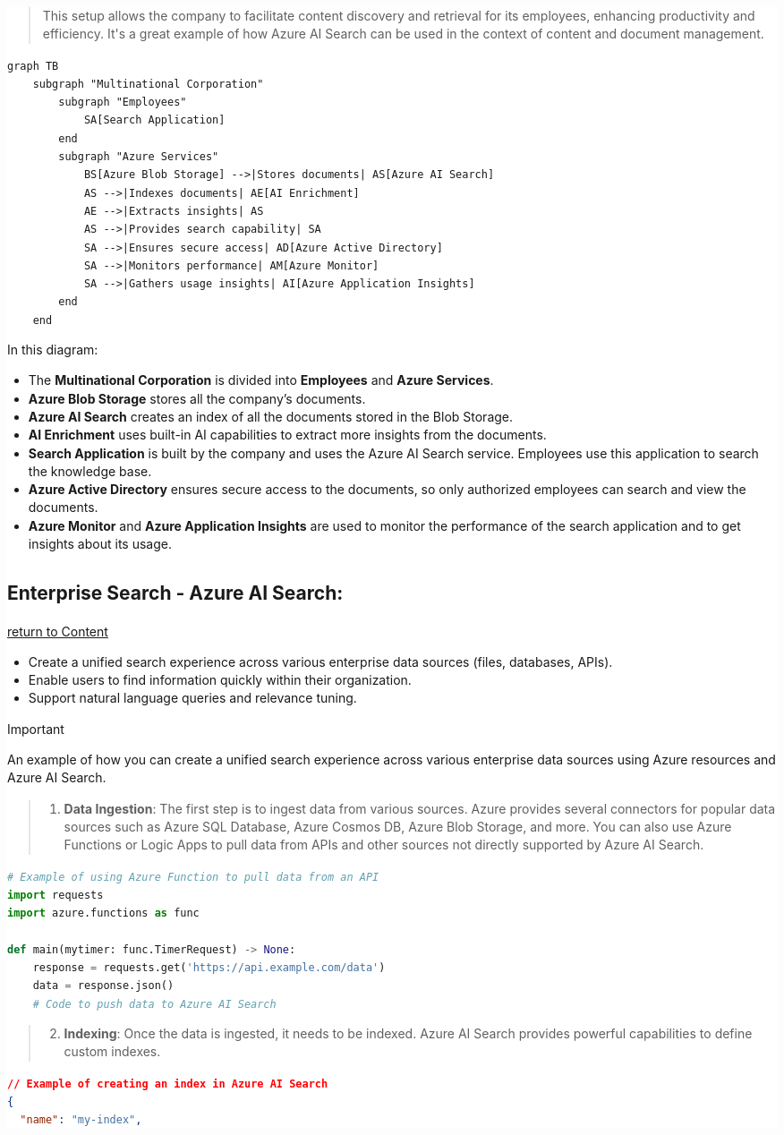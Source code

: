 > This setup allows the company to facilitate content discovery and retrieval for its employees, enhancing productivity and efficiency. It's a great example of how Azure AI Search can be used in the context of content and document management. <br/>

```mermaid
graph TB
    subgraph "Multinational Corporation"
        subgraph "Employees"
            SA[Search Application]
        end
        subgraph "Azure Services"
            BS[Azure Blob Storage] -->|Stores documents| AS[Azure AI Search]
            AS -->|Indexes documents| AE[AI Enrichment]
            AE -->|Extracts insights| AS
            AS -->|Provides search capability| SA
            SA -->|Ensures secure access| AD[Azure Active Directory]
            SA -->|Monitors performance| AM[Azure Monitor]
            SA -->|Gathers usage insights| AI[Azure Application Insights]
        end
    end
```

In this diagram:

- The **Multinational Corporation** is divided into **Employees** and **Azure Services**.
- **Azure Blob Storage** stores all the company’s documents.
- **Azure AI Search** creates an index of all the documents stored in the Blob Storage.
- **AI Enrichment** uses built-in AI capabilities to extract more insights from the documents.
- **Search Application** is built by the company and uses the Azure AI Search service. Employees use this application to search the knowledge base.
- **Azure Active Directory** ensures secure access to the documents, so only authorized employees can search and view the documents.
- **Azure Monitor** and **Azure Application Insights** are used to monitor the performance of the search application and to get insights about its usage.

## Enterprise Search - Azure AI Search:
[return to Content](#content)

   - Create a unified search experience across various enterprise data sources (files, databases, APIs).
   - Enable users to find information quickly within their organization.
   - Support natural language queries and relevance tuning.

> [!IMPORTANT]
>  An example of how you can create a unified search experience across various enterprise data sources using Azure resources and Azure AI Search.

> 1. **Data Ingestion**: The first step is to ingest data from various sources. Azure provides several connectors for popular data sources such as Azure SQL Database, Azure Cosmos DB, Azure Blob Storage, and more. You can also use Azure Functions or Logic Apps to pull data from APIs and other sources not directly supported by Azure AI Search.
```python
# Example of using Azure Function to pull data from an API
import requests
import azure.functions as func

def main(mytimer: func.TimerRequest) -> None:
    response = requests.get('https://api.example.com/data')
    data = response.json()
    # Code to push data to Azure AI Search
```
> 2. **Indexing**: Once the data is ingested, it needs to be indexed. Azure AI Search provides powerful capabilities to define custom indexes.
```json
// Example of creating an index in Azure AI Search 
{
  "name": "my-index",
```